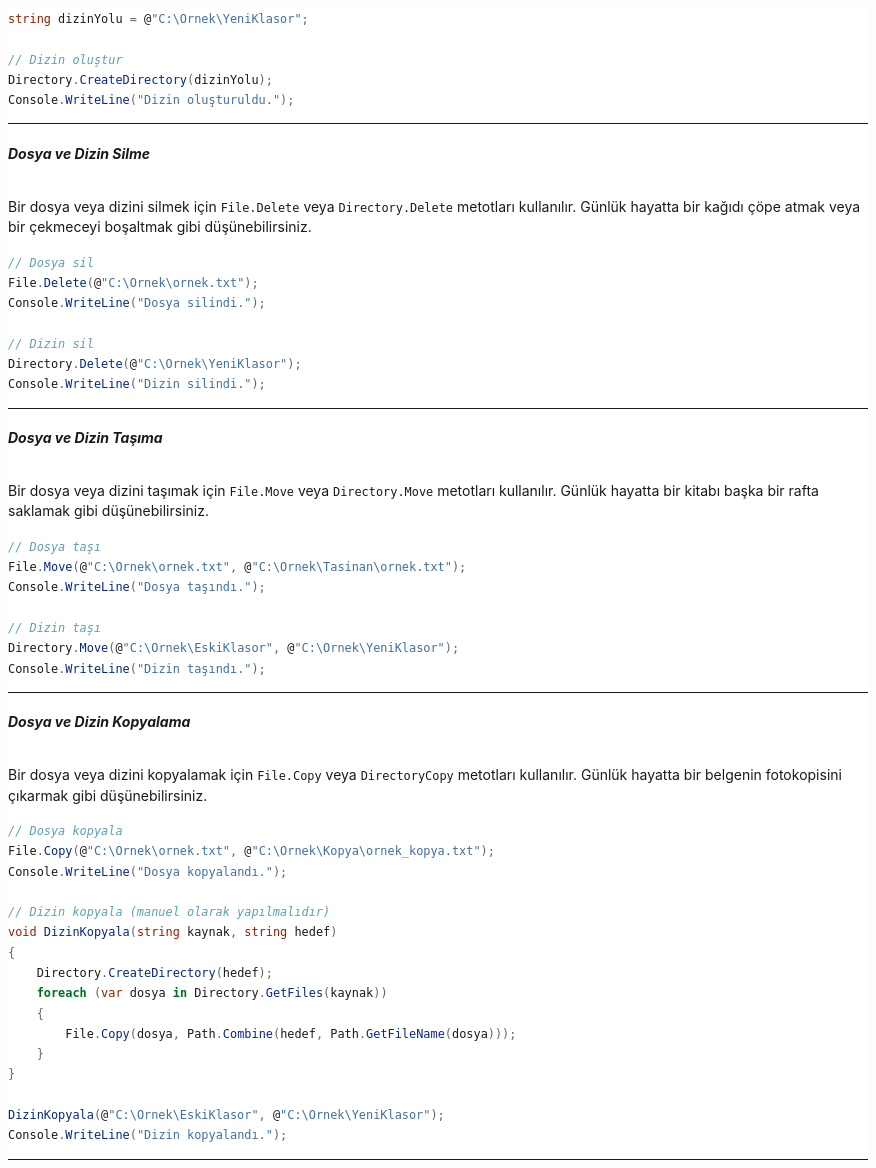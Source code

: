 ```csharp
string dizinYolu = @"C:\Ornek\YeniKlasor";

// Dizin oluştur
Directory.CreateDirectory(dizinYolu);
Console.WriteLine("Dizin oluşturuldu.");
```

---

###### **Dosya ve Dizin Silme**
Bir dosya veya dizini silmek için `File.Delete` veya `Directory.Delete` metotları kullanılır. Günlük hayatta bir kağıdı çöpe atmak veya bir çekmeceyi boşaltmak gibi düşünebilirsiniz.

```csharp
// Dosya sil
File.Delete(@"C:\Ornek\ornek.txt");
Console.WriteLine("Dosya silindi.");

// Dizin sil
Directory.Delete(@"C:\Ornek\YeniKlasor");
Console.WriteLine("Dizin silindi.");
```

---

###### **Dosya ve Dizin Taşıma**
Bir dosya veya dizini taşımak için `File.Move` veya `Directory.Move` metotları kullanılır. Günlük hayatta bir kitabı başka bir rafta saklamak gibi düşünebilirsiniz.

```csharp
// Dosya taşı
File.Move(@"C:\Ornek\ornek.txt", @"C:\Ornek\Tasinan\ornek.txt");
Console.WriteLine("Dosya taşındı.");

// Dizin taşı
Directory.Move(@"C:\Ornek\EskiKlasor", @"C:\Ornek\YeniKlasor");
Console.WriteLine("Dizin taşındı.");
```

---

###### **Dosya ve Dizin Kopyalama**
Bir dosya veya dizini kopyalamak için `File.Copy` veya `DirectoryCopy` metotları kullanılır. Günlük hayatta bir belgenin fotokopisini çıkarmak gibi düşünebilirsiniz.

```csharp
// Dosya kopyala
File.Copy(@"C:\Ornek\ornek.txt", @"C:\Ornek\Kopya\ornek_kopya.txt");
Console.WriteLine("Dosya kopyalandı.");

// Dizin kopyala (manuel olarak yapılmalıdır)
void DizinKopyala(string kaynak, string hedef)
{
    Directory.CreateDirectory(hedef);
    foreach (var dosya in Directory.GetFiles(kaynak))
    {
        File.Copy(dosya, Path.Combine(hedef, Path.GetFileName(dosya)));
    }
}

DizinKopyala(@"C:\Ornek\EskiKlasor", @"C:\Ornek\YeniKlasor");
Console.WriteLine("Dizin kopyalandı.");
```

---